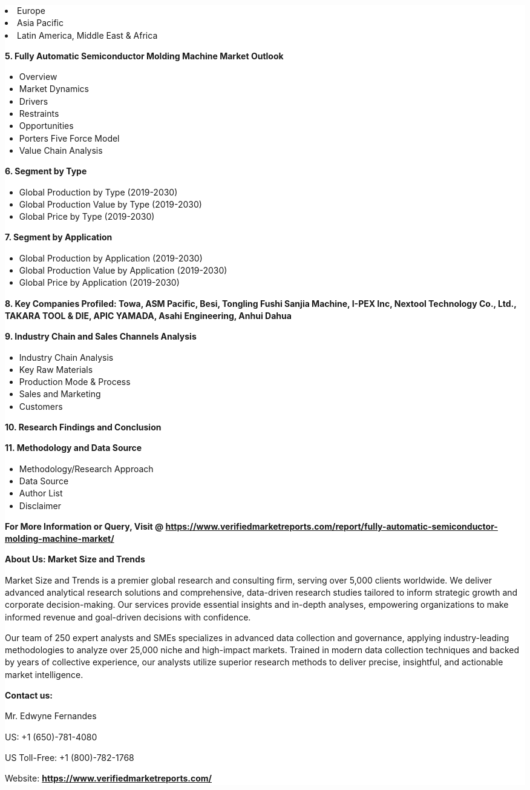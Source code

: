 <li>Europe</li> <li>Asia Pacific</li> <li>Latin America, Middle East &amp; Africa</li></ul><p><strong>5. Fully Automatic Semiconductor Molding Machine Market Outlook</strong></p><ul><li>Overview</li><li>Market Dynamics</li><li>Drivers</li><li>Restraints</li><li>Opportunities</li><li>Porters Five Force Model</li><li>Value Chain Analysis&nbsp;</li></ul><p><strong>6. Segment by Type</strong></p><ul><li>Global Production by Type (2019-2030)</li><li>Global Production Value by Type (2019-2030)</li><li>Global Price by Type (2019-2030)</li></ul><p><strong>7. Segment by Application</strong></p><ul><li>Global Production by Application (2019-2030)</li><li>Global Production Value by Application (2019-2030)</li><li>Global Price by Application (2019-2030)</li></ul><p><strong>8. Key Companies Profiled: Towa, ASM Pacific, Besi, Tongling Fushi Sanjia Machine, I-PEX Inc, Nextool Technology Co., Ltd., TAKARA TOOL & DIE, APIC YAMADA, Asahi Engineering, Anhui Dahua</strong></p><p><strong>9. Industry Chain and Sales Channels Analysis</strong></p><ul><li>Industry Chain Analysis</li><li>Key Raw Materials</li><li>Production Mode &amp; Process</li><li>Sales and Marketing</li><li>Customers</li></ul><p><strong>10. Research Findings and Conclusion</strong></p><p><strong>11. Methodology and Data Source</strong></p><ul><li>Methodology/Research Approach</li><li>Data Source</li><li>Author List</li><li>Disclaimer</li></ul></p><p><strong>For More Information or Query, Visit @ <a href="https://www.verifiedmarketreports.com/report/fully-automatic-semiconductor-molding-machine-market/">https://www.verifiedmarketreports.com/report/fully-automatic-semiconductor-molding-machine-market/</a></strong></p><p><strong>About Us: Market Size and Trends</strong></p><p>Market Size and Trends is a premier global research and consulting firm, serving over 5,000 clients worldwide. We deliver advanced analytical research solutions and comprehensive, data-driven research studies tailored to inform strategic growth and corporate decision-making. Our services provide essential insights and in-depth analyses, empowering organizations to make informed revenue and goal-driven decisions with confidence.</p><p>Our team of 250 expert analysts and SMEs specializes in advanced data collection and governance, applying industry-leading methodologies to analyze over 25,000 niche and high-impact markets. Trained in modern data collection techniques and backed by years of collective experience, our analysts utilize superior research methods to deliver precise, insightful, and actionable market intelligence.</p><p><strong>Contact us:</strong></p><p>Mr. Edwyne Fernandes</p><p>US: +1 (650)-781-4080</p><p>US Toll-Free: +1 (800)-782-1768</p><p>Website: <strong><a href="https://www.verifiedmarketreports.com/">https://www.verifiedmarketreports.com/</a></strong></p>
